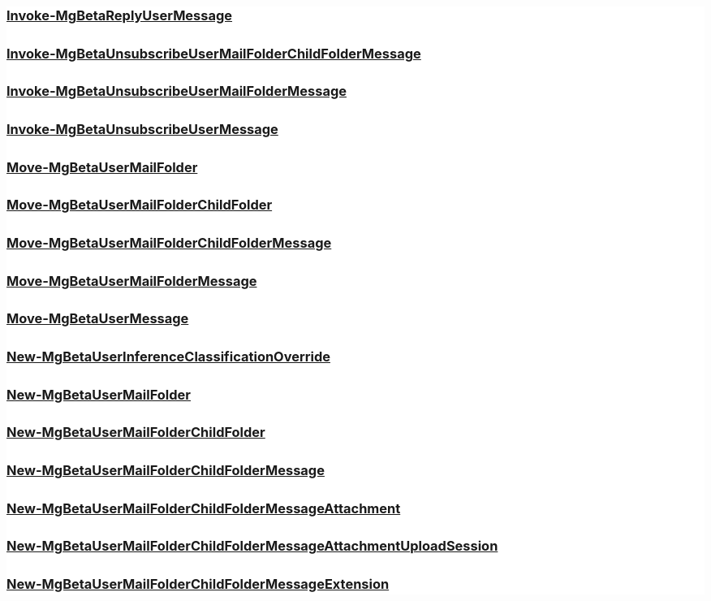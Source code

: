 ### [Invoke-MgBetaReplyUserMessage](Invoke-MgBetaReplyUserMessage.md)

### [Invoke-MgBetaUnsubscribeUserMailFolderChildFolderMessage](Invoke-MgBetaUnsubscribeUserMailFolderChildFolderMessage.md)

### [Invoke-MgBetaUnsubscribeUserMailFolderMessage](Invoke-MgBetaUnsubscribeUserMailFolderMessage.md)

### [Invoke-MgBetaUnsubscribeUserMessage](Invoke-MgBetaUnsubscribeUserMessage.md)

### [Move-MgBetaUserMailFolder](Move-MgBetaUserMailFolder.md)

### [Move-MgBetaUserMailFolderChildFolder](Move-MgBetaUserMailFolderChildFolder.md)

### [Move-MgBetaUserMailFolderChildFolderMessage](Move-MgBetaUserMailFolderChildFolderMessage.md)

### [Move-MgBetaUserMailFolderMessage](Move-MgBetaUserMailFolderMessage.md)

### [Move-MgBetaUserMessage](Move-MgBetaUserMessage.md)

### [New-MgBetaUserInferenceClassificationOverride](New-MgBetaUserInferenceClassificationOverride.md)

### [New-MgBetaUserMailFolder](New-MgBetaUserMailFolder.md)

### [New-MgBetaUserMailFolderChildFolder](New-MgBetaUserMailFolderChildFolder.md)

### [New-MgBetaUserMailFolderChildFolderMessage](New-MgBetaUserMailFolderChildFolderMessage.md)

### [New-MgBetaUserMailFolderChildFolderMessageAttachment](New-MgBetaUserMailFolderChildFolderMessageAttachment.md)

### [New-MgBetaUserMailFolderChildFolderMessageAttachmentUploadSession](New-MgBetaUserMailFolderChildFolderMessageAttachmentUploadSession.md)

### [New-MgBetaUserMailFolderChildFolderMessageExtension](New-MgBetaUserMailFolderChildFolderMessageExtension.md)
